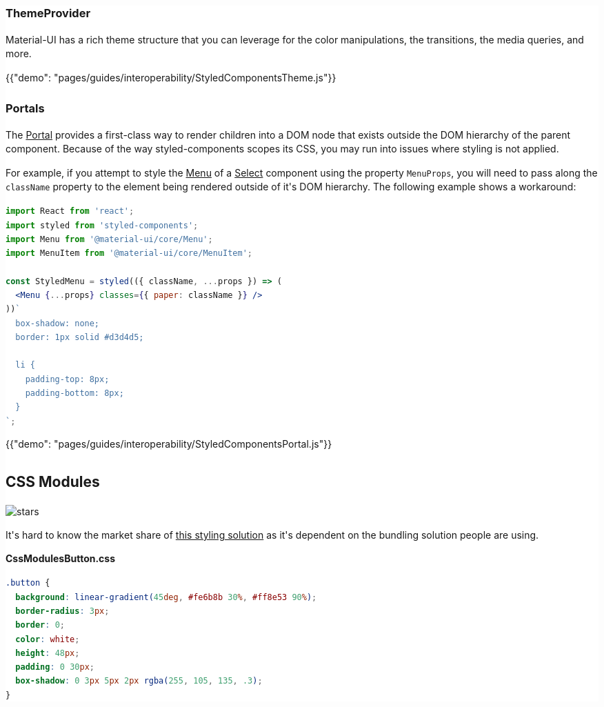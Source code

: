 ### ThemeProvider

Material-UI has a rich theme structure that you can leverage for the color manipulations, the transitions, the media queries, and more.

{{"demo": "pages/guides/interoperability/StyledComponentsTheme.js"}}

### Portals

The [Portal](/components/portal/) provides a first-class way to render children into a DOM node that exists outside the DOM hierarchy of the parent component. Because of the way styled-components scopes its CSS, you may run into issues where styling is not applied.

For example, if you attempt to style the [Menu](/components/menus/) of a [Select](/components/selects/) component using the property `MenuProps`, you will need to pass along the `className` property to the element being rendered outside of it's DOM hierarchy. The following example shows a workaround:

```jsx
import React from 'react';
import styled from 'styled-components';
import Menu from '@material-ui/core/Menu';
import MenuItem from '@material-ui/core/MenuItem';

const StyledMenu = styled(({ className, ...props }) => (
  <Menu {...props} classes={{ paper: className }} />
))`
  box-shadow: none;
  border: 1px solid #d3d4d5;

  li {
    padding-top: 8px;
    padding-bottom: 8px;
  }
`;
```

{{"demo": "pages/guides/interoperability/StyledComponentsPortal.js"}}

## CSS Modules

![stars](https://img.shields.io/github/stars/css-modules/css-modules.svg?style=social&label=Star)

It's hard to know the market share of [this styling solution](https://github.com/css-modules/css-modules) as it's dependent on the bundling solution people are using.

**CssModulesButton.css**

```css
.button {
  background: linear-gradient(45deg, #fe6b8b 30%, #ff8e53 90%);
  border-radius: 3px;
  border: 0;
  color: white;
  height: 48px;
  padding: 0 30px;
  box-shadow: 0 3px 5px 2px rgba(255, 105, 135, .3);
}
```
